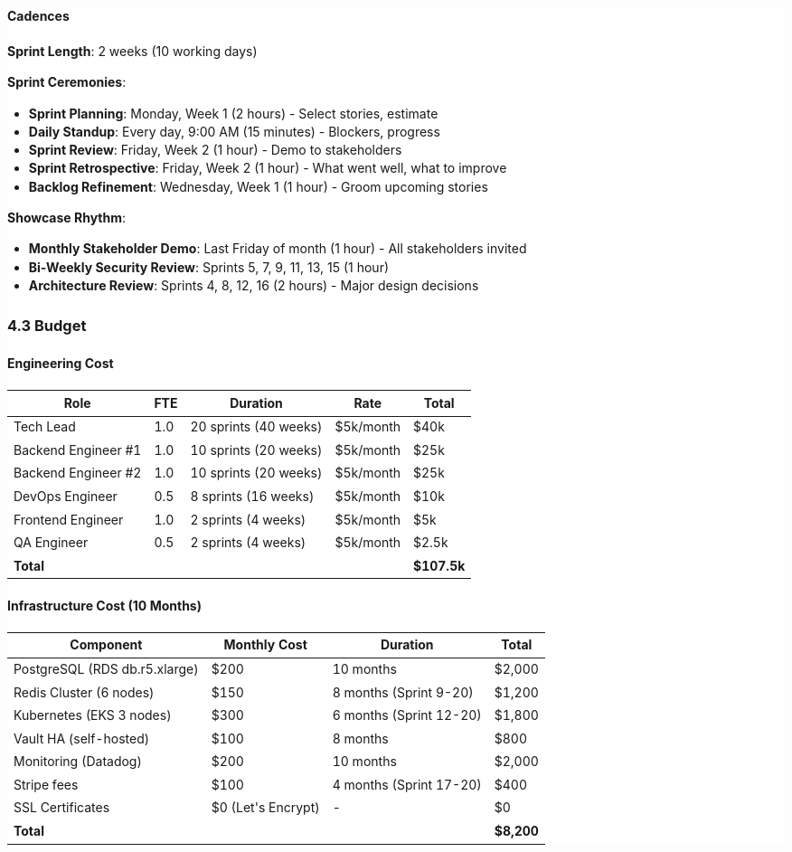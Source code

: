 #### Cadences

**Sprint Length**: 2 weeks (10 working days)

**Sprint Ceremonies**:
- **Sprint Planning**: Monday, Week 1 (2 hours) - Select stories, estimate
- **Daily Standup**: Every day, 9:00 AM (15 minutes) - Blockers, progress
- **Sprint Review**: Friday, Week 2 (1 hour) - Demo to stakeholders
- **Sprint Retrospective**: Friday, Week 2 (1 hour) - What went well, what to improve
- **Backlog Refinement**: Wednesday, Week 1 (1 hour) - Groom upcoming stories

**Showcase Rhythm**:
- **Monthly Stakeholder Demo**: Last Friday of month (1 hour) - All stakeholders invited
- **Bi-Weekly Security Review**: Sprints 5, 7, 9, 11, 13, 15 (1 hour)
- **Architecture Review**: Sprints 4, 8, 12, 16 (2 hours) - Major design decisions

### 4.3 Budget

#### Engineering Cost

| Role | FTE | Duration | Rate | Total |
|------|-----|----------|------|-------|
| Tech Lead | 1.0 | 20 sprints (40 weeks) | $5k/month | $40k |
| Backend Engineer #1 | 1.0 | 10 sprints (20 weeks) | $5k/month | $25k |
| Backend Engineer #2 | 1.0 | 10 sprints (20 weeks) | $5k/month | $25k |
| DevOps Engineer | 0.5 | 8 sprints (16 weeks) | $5k/month | $10k |
| Frontend Engineer | 1.0 | 2 sprints (4 weeks) | $5k/month | $5k |
| QA Engineer | 0.5 | 2 sprints (4 weeks) | $5k/month | $2.5k |
| **Total** | | | | **$107.5k** |

#### Infrastructure Cost (10 Months)

| Component | Monthly Cost | Duration | Total |
|-----------|--------------|----------|-------|
| PostgreSQL (RDS db.r5.xlarge) | $200 | 10 months | $2,000 |
| Redis Cluster (6 nodes) | $150 | 8 months (Sprint 9-20) | $1,200 |
| Kubernetes (EKS 3 nodes) | $300 | 6 months (Sprint 12-20) | $1,800 |
| Vault HA (self-hosted) | $100 | 8 months | $800 |
| Monitoring (Datadog) | $200 | 10 months | $2,000 |
| Stripe fees | $100 | 4 months (Sprint 17-20) | $400 |
| SSL Certificates | $0 (Let's Encrypt) | - | $0 |
| **Total** | | | **$8,200** |
